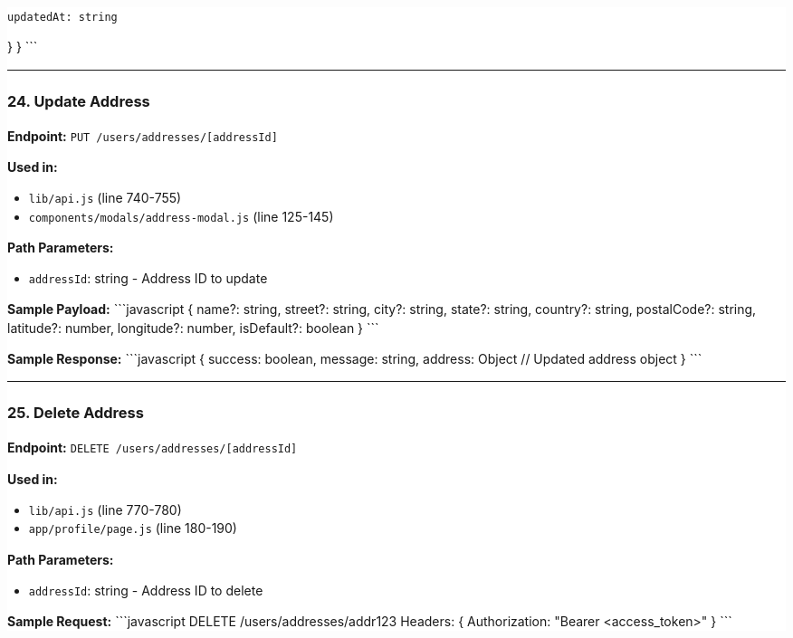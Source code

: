     updatedAt: string
  }
}
\`\`\`

---

### 24. Update Address
**Endpoint:** `PUT /users/addresses/[addressId]`

**Used in:**
- `lib/api.js` (line 740-755)
- `components/modals/address-modal.js` (line 125-145)

**Path Parameters:**
- `addressId`: string - Address ID to update

**Sample Payload:**
\`\`\`javascript
{
  name?: string,
  street?: string,
  city?: string,
  state?: string,
  country?: string,
  postalCode?: string,
  latitude?: number,
  longitude?: number,
  isDefault?: boolean
}
\`\`\`

**Sample Response:**
\`\`\`javascript
{
  success: boolean,
  message: string,
  address: Object // Updated address object
}
\`\`\`

---

### 25. Delete Address
**Endpoint:** `DELETE /users/addresses/[addressId]`

**Used in:**
- `lib/api.js` (line 770-780)
- `app/profile/page.js` (line 180-190)

**Path Parameters:**
- `addressId`: string - Address ID to delete

**Sample Request:**
\`\`\`javascript
DELETE /users/addresses/addr123
Headers: {
  Authorization: "Bearer <access_token>"
}
\`\`\`
